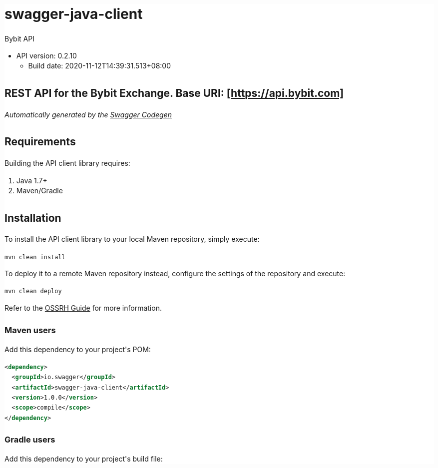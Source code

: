 # swagger-java-client

Bybit API
- API version: 0.2.10
  - Build date: 2020-11-12T14:39:31.513+08:00

## REST API for the Bybit Exchange. Base URI: [https://api.bybit.com]  


*Automatically generated by the [Swagger Codegen](https://github.com/swagger-api/swagger-codegen)*


## Requirements

Building the API client library requires:
1. Java 1.7+
2. Maven/Gradle

## Installation

To install the API client library to your local Maven repository, simply execute:

```shell
mvn clean install
```

To deploy it to a remote Maven repository instead, configure the settings of the repository and execute:

```shell
mvn clean deploy
```

Refer to the [OSSRH Guide](http://central.sonatype.org/pages/ossrh-guide.html) for more information.

### Maven users

Add this dependency to your project's POM:

```xml
<dependency>
  <groupId>io.swagger</groupId>
  <artifactId>swagger-java-client</artifactId>
  <version>1.0.0</version>
  <scope>compile</scope>
</dependency>
```

### Gradle users

Add this dependency to your project's build file:
